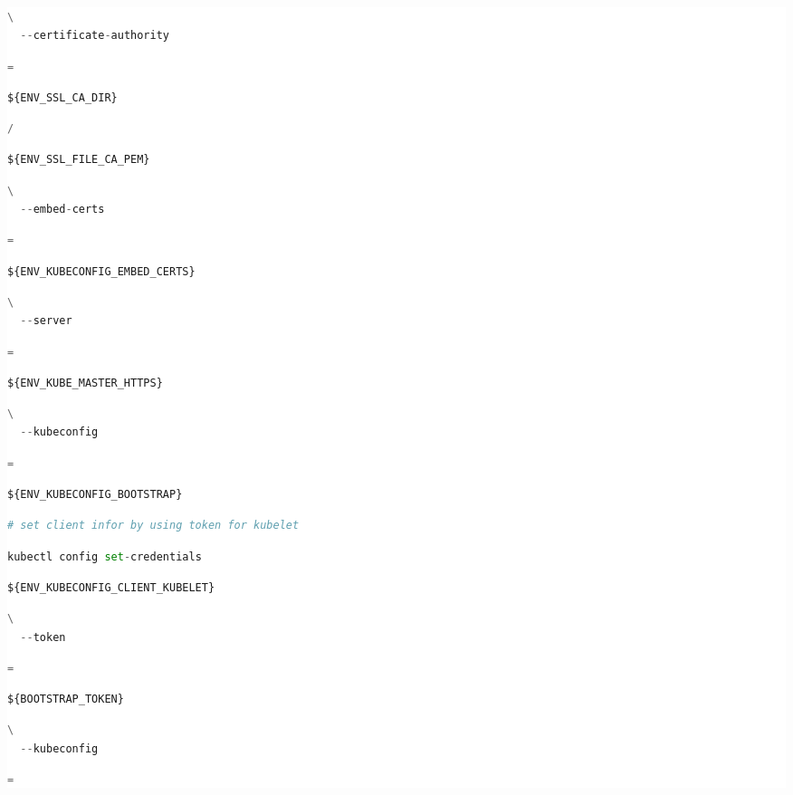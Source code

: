 ```python
\
  --certificate-authority
```
```python
=
```
```python
${ENV_SSL_CA_DIR}
```
```python
/
```
```python
${ENV_SSL_FILE_CA_PEM}
```
```python
\
  --embed-certs
```
```python
=
```
```python
${ENV_KUBECONFIG_EMBED_CERTS}
```
```python
\
  --server
```
```python
=
```
```python
${ENV_KUBE_MASTER_HTTPS}
```
```python
\
  --kubeconfig
```
```python
=
```
```python
${ENV_KUBECONFIG_BOOTSTRAP}
```
```python
# set client infor by using token for kubelet
```
```python
kubectl config set-credentials
```
```python
${ENV_KUBECONFIG_CLIENT_KUBELET}
```
```python
\
  --token
```
```python
=
```
```python
${BOOTSTRAP_TOKEN}
```
```python
\
  --kubeconfig
```
```python
=
```
```python
```